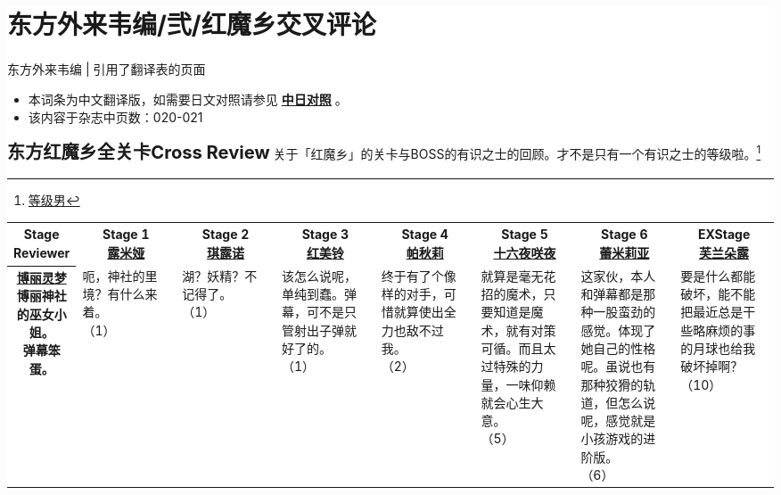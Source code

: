 # 东方外来韦编/弐/红魔乡交叉评论



东方外来韦编 | 引用了翻译表的页面

- 本词条为中文翻译版，如需要日文对照请参见 **[中日对照](./东方外来韦编-弐-红魔乡交叉评论-中日对照.md)** 。
- 该内容于杂志中页数：020-021

 **<big><big>东方红魔乡全关卡Cross Review</big></big>** 
关于「红魔乡」的关卡与BOSS的有识之士的回顾。才不是只有一个有识之士的等级啦。[^cite_note-1]

<table>

<tbody><tr>
<th style="width: 9%">Stage<br>Reviewer
</th>
<th style="width: 13%">Stage 1<br><div class="tt-zh tt-type-dialogue" lang="zh"><div class="poem"><a href="./露米娅.md" title="露米娅">露米娅</a></div></div>
</th>
<th style="width: 13%">Stage 2<br><div class="tt-zh tt-type-dialogue" lang="zh"><div class="poem"><a href="./琪露诺.md" title="琪露诺">琪露诺</a></div></div>
</th>
<th style="width: 13%">Stage 3<br><div class="tt-zh tt-type-dialogue" lang="zh"><div class="poem"><a href="./红美铃.md" title="红美铃">红美铃</a></div></div>
</th>
<th style="width: 13%">Stage 4<br><div class="tt-zh tt-type-dialogue" lang="zh"><div class="poem"><a href="./帕秋莉·诺蕾姬.md" title="帕秋莉·诺蕾姬">帕秋莉</a></div></div>
</th>
<th style="width: 13%">Stage 5<br><div class="tt-zh tt-type-dialogue" lang="zh"><div class="poem"><a href="/%E5%8D%81%E5%85%AD%E5%A4%9C%E5%92%B2%E5%A4%9C" title="十六夜咲夜">十六夜咲夜</a></div></div>
</th>
<th style="width: 13%">Stage 6<br><div class="tt-zh tt-type-dialogue" lang="zh"><div class="poem"><a href="./蕾米莉亚·斯卡蕾特.md" title="蕾米莉亚·斯卡蕾特">蕾米莉亚</a></div></div>
</th>
<th style="width: 13%">EXStage<br><div class="tt-zh tt-type-dialogue" lang="zh"><div class="poem"><a href="./芙兰朵露·斯卡蕾特.md" title="芙兰朵露·斯卡蕾特">芙兰朵露</a></div></div>
</th></tr>
<tr>
<th><div class="tt-zh tt-type-dialogue" lang="zh"><div class="poem"><a href="./博丽灵梦.md" title="博丽灵梦">博丽灵梦</a></div></div><div class="tt-zh tt-type-dialogue" lang="zh"><div class="poem">博丽神社的巫女小姐。<br>弹幕笨蛋。</div></div>
</th>
<td><div class="tt-zh tt-type-dialogue" lang="zh"><div class="poem">呃，神社的里境？有什么来着。<br>（1）</div></div>
</td>
<td><div class="tt-zh tt-type-dialogue" lang="zh"><div class="poem">湖？妖精？不记得了。<br>（1）</div></div>
</td>
<td><div class="tt-zh tt-type-dialogue" lang="zh"><div class="poem">该怎么说呢，单纯到蠢。弹幕，可不是只管射出子弹就好了的。<br>（1）</div></div>
</td>
<td><div class="tt-zh tt-type-dialogue" lang="zh"><div class="poem">终于有了个像样的对手，可惜就算使出全力也敌不过我。<br>（2）</div></div>
</td>
<td><div class="tt-zh tt-type-dialogue" lang="zh"><div class="poem">就算是毫无花招的魔术，只要知道是魔术，就有对策可循。而且太过特殊的力量，一味仰赖就会心生大意。<br>（5）</div></div>
</td>
<td><div class="tt-zh tt-type-dialogue" lang="zh"><div class="poem">这家伙，本人和弹幕都是那种一股蛮劲的感觉。体现了她自己的性格呢。虽说也有那种狡猾的轨道，但怎么说呢，感觉就是小孩游戏的进阶版。<br>（6）</div></div>
</td>
<td><div class="tt-zh tt-type-dialogue" lang="zh"><div class="poem">要是什么都能破坏，能不能把最近总是干些略麻烦的事的月球也给我破坏掉啊？<br>（10）</div></div>
</td></tr>
<tr>

[^cite_note-1]: [等级男](http://dic.nicovideo.jp/a/物売るっていうレベルじゃねぇぞ!)